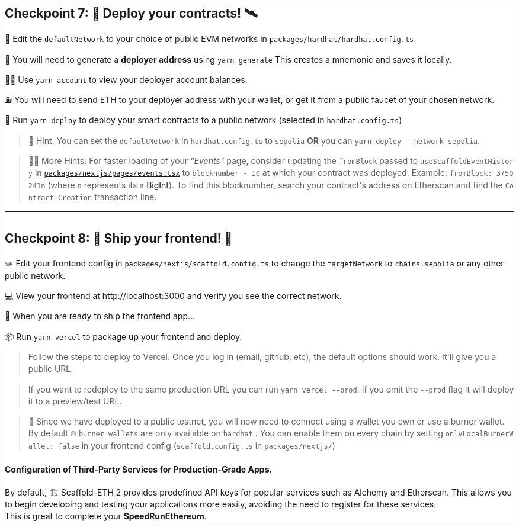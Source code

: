 
## Checkpoint 7: 💾 Deploy your contracts! 🛰

📡 Edit the `defaultNetwork` to [your choice of public EVM networks](https://ethereum.org/en/developers/docs/networks/) in `packages/hardhat/hardhat.config.ts`

🔐 You will need to generate a **deployer address** using `yarn generate` This creates a mnemonic and saves it locally.

👩‍🚀 Use `yarn account` to view your deployer account balances.

⛽️ You will need to send ETH to your deployer address with your wallet, or get it from a public faucet of your chosen network.

🚀 Run `yarn deploy` to deploy your smart contracts to a public network (selected in `hardhat.config.ts`)

> 💬 Hint: You can set the `defaultNetwork` in `hardhat.config.ts` to `sepolia` **OR** you can `yarn deploy --network sepolia`.

> 💬💬 More Hints: For faster loading of your _"Events"_ page, consider updating the `fromBlock` passed to `useScaffoldEventHistory` in [`packages/nextjs/pages/events.tsx`](https://github.com/scaffold-eth/se-2-challenges/blob/challenge-4-dex/packages/nextjs/pages/events.tsx) to `blocknumber - 10` at which your contract was deployed. Example: `fromBlock: 3750241n` (where `n` represents its a [BigInt](https://developer.mozilla.org/en-US/docs/Web/JavaScript/Reference/Global_Objects/BigInt)). To find this blocknumber, search your contract's address on Etherscan and find the `Contract Creation` transaction line.

---

## Checkpoint 8: 🚢 Ship your frontend! 🚁

✏️ Edit your frontend config in `packages/nextjs/scaffold.config.ts` to change the `targetNetwork` to `chains.sepolia` or any other public network.

💻 View your frontend at http://localhost:3000 and verify you see the correct network.

📡 When you are ready to ship the frontend app...

📦 Run `yarn vercel` to package up your frontend and deploy.

> Follow the steps to deploy to Vercel. Once you log in (email, github, etc), the default options should work. It'll give you a public URL.

> If you want to redeploy to the same production URL you can run `yarn vercel --prod`. If you omit the `--prod` flag it will deploy it to a preview/test URL.

> 🦊 Since we have deployed to a public testnet, you will now need to connect using a wallet you own or use a burner wallet. By default 🔥 `burner wallets` are only available on `hardhat` . You can enable them on every chain by setting `onlyLocalBurnerWallet: false` in your frontend config (`scaffold.config.ts` in `packages/nextjs/`)

#### Configuration of Third-Party Services for Production-Grade Apps.

By default, 🏗 Scaffold-ETH 2 provides predefined API keys for popular services such as Alchemy and Etherscan. This allows you to begin developing and testing your applications more easily, avoiding the need to register for these services.  
This is great to complete your **SpeedRunEthereum**.
